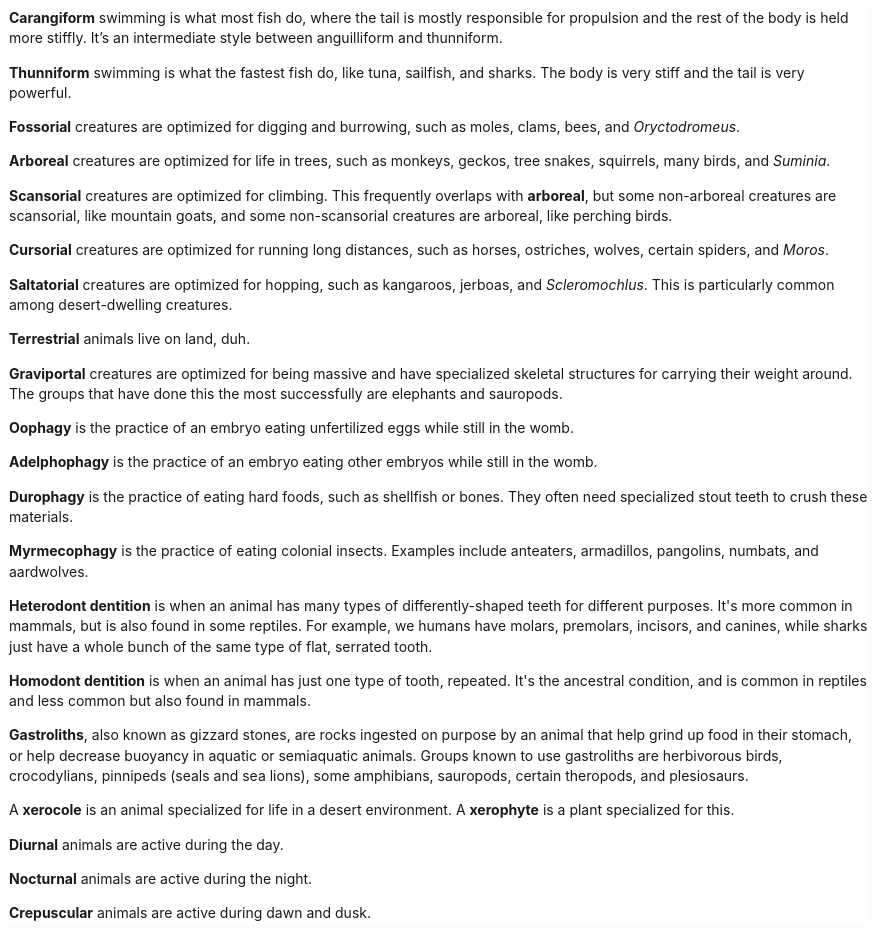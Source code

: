 **Carangiform** swimming is what most fish do, where the tail is mostly responsible for propulsion and the rest of the body is held more stiffly.  It’s an intermediate style between anguilliform and thunniform.

**Thunniform** swimming is what the fastest fish do, like tuna, sailfish, and sharks.  The body is very stiff and the tail is very powerful.

**Fossorial** creatures are optimized for digging and burrowing, such as moles, clams, bees, and *Oryctodromeus*.

**Arboreal** creatures are optimized for life in trees, such as monkeys, geckos, tree snakes, squirrels, many birds, and *Suminia*.

**Scansorial** creatures are optimized for climbing.  This frequently overlaps with **arboreal**, but some non-arboreal creatures are scansorial, like mountain goats, and some non-scansorial creatures are arboreal, like perching birds.

**Cursorial** creatures are optimized for running long distances, such as horses, ostriches, wolves, certain spiders, and *Moros*.

**Saltatorial** creatures are optimized for hopping, such as kangaroos, jerboas, and *Scleromochlus*.  This is particularly common among desert-dwelling creatures.

**Terrestrial** animals live on land, duh.

**Graviportal** creatures are optimized for being massive and have specialized skeletal structures for carrying their weight around. The groups that have done this the most successfully are elephants and sauropods.

**Oophagy** is the practice of an embryo eating unfertilized eggs while still in the womb.

**Adelphophagy** is the practice of an embryo eating other embryos while still in the womb.

**Durophagy** is the practice of eating hard foods, such as shellfish or bones.  They often need specialized stout teeth to crush these materials.

**Myrmecophagy** is the practice of eating colonial insects.  Examples include anteaters, armadillos, pangolins, numbats, and aardwolves.

**Heterodont dentition** is when an animal has many types of differently-shaped teeth for different purposes.  It's more common in mammals, but is also found in some reptiles.  For example, we humans have molars, premolars, incisors, and canines, while sharks just have a whole bunch of the same type of flat, serrated tooth.

**Homodont dentition** is when an animal has just one type of tooth, repeated.  It's the ancestral condition, and is common in reptiles and less common but also found in mammals.

**Gastroliths**, also known as gizzard stones, are rocks ingested on purpose by an animal that help grind up food in their stomach, or help decrease buoyancy in aquatic or semiaquatic animals.  Groups known to use gastroliths are herbivorous birds, crocodylians, pinnipeds (seals and sea lions), some amphibians, sauropods, certain theropods, and plesiosaurs.

A **xerocole** is an animal specialized for life in a desert environment. A **xerophyte** is a plant specialized for this.

**Diurnal** animals are active during the day.

**Nocturnal** animals are active during the night.

**Crepuscular** animals are active during dawn and dusk.
